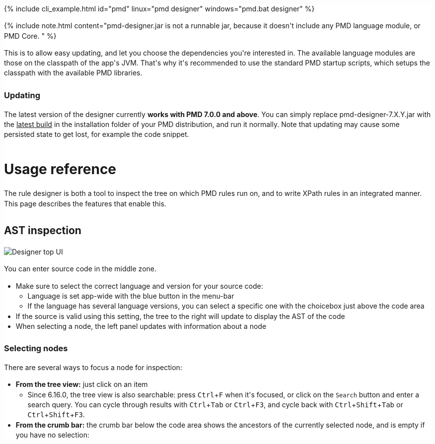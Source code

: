 {% include cli_example.html
   id="pmd"
   linux="pmd designer"
   windows="pmd.bat designer" %}


{% include note.html content="pmd-designer.jar is not a runnable jar, because it doesn't include any PMD language module, or PMD Core. " %}


This is to allow easy updating, and let you choose the dependencies you're interested in.
The available language modules are those on the classpath of the app's JVM. That's why it's recommended to use the
standard PMD startup scripts, which setups the classpath with the available PMD libraries.


### Updating

The latest version of the designer currently **works with PMD 7.0.0 and above**. You can simply replace
pmd-designer-7.X.Y.jar with the [latest build](https://github.com/pmd/pmd-designer/releases) in the installation
folder of your PMD distribution, and run it normally. Note that updating may cause some persisted state
to get lost, for example the code snippet.


# Usage reference


The rule designer is both a tool to inspect the tree on which PMD rules run on, and to write XPath rules
in an integrated manner. This page describes the features that enable this.


## AST inspection


![Designer top UI](images/designer/designer-top.png)


You can enter source code in the middle zone.
* Make sure to select the correct language and version for your source code:
   * Language is set app-wide with the blue button in the menu-bar
   * If the language has several language versions, you can select a specific one with the choicebox just above the code area
* If the source is valid using this setting, the tree to the right will update to display the AST of the code
* When selecting a node, the left panel updates with information about a node

### Selecting nodes

There are several ways to focus a node for inspection:
* **From the tree view:** just click on an item
   * Since 6.16.0, the tree view is also searchable: press <kbd>Ctrl</kbd>+<kbd>F</kbd> when it's focused,
     or click on the `Search` button and enter a search query. You can cycle through results with
     <kbd>Ctrl</kbd>+<kbd>Tab</kbd> or <kbd>Ctrl</kbd>+<kbd>F3</kbd>, and cycle back with
     <kbd>Ctrl</kbd>+<kbd>Shift</kbd>+<kbd>Tab</kbd> or <kbd>Ctrl</kbd>+<kbd>Shift</kbd>+<kbd>F3</kbd>.
* **From the crumb bar:** the crumb bar below the code area shows the ancestors of the currently selected node,
  and is empty if you have no selection:
